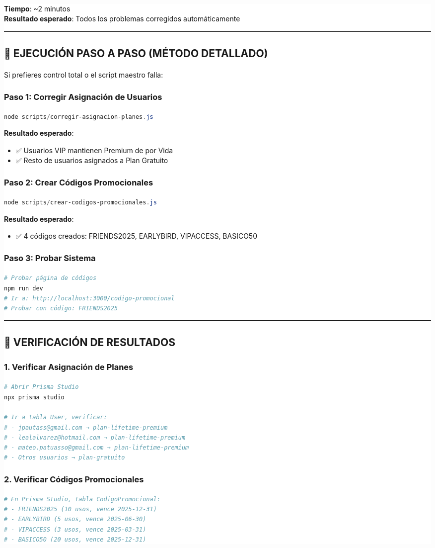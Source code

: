 **Tiempo**: ~2 minutos  
**Resultado esperado**: Todos los problemas corregidos automáticamente

---

## 🔧 **EJECUCIÓN PASO A PASO (MÉTODO DETALLADO)**

Si prefieres control total o el script maestro falla:

### Paso 1: Corregir Asignación de Usuarios
```powershell
node scripts/corregir-asignacion-planes.js
```
**Resultado esperado**: 
- ✅ Usuarios VIP mantienen Premium de por Vida
- ✅ Resto de usuarios asignados a Plan Gratuito

### Paso 2: Crear Códigos Promocionales
```powershell
node scripts/crear-codigos-promocionales.js
```
**Resultado esperado**:
- ✅ 4 códigos creados: FRIENDS2025, EARLYBIRD, VIPACCESS, BASICO50

### Paso 3: Probar Sistema
```powershell
# Probar página de códigos
npm run dev
# Ir a: http://localhost:3000/codigo-promocional
# Probar con código: FRIENDS2025
```

---

## 🧪 **VERIFICACIÓN DE RESULTADOS**

### 1. Verificar Asignación de Planes
```powershell
# Abrir Prisma Studio
npx prisma studio

# Ir a tabla User, verificar:
# - jpautass@gmail.com → plan-lifetime-premium
# - lealalvarez@hotmail.com → plan-lifetime-premium  
# - mateo.patuasso@gmail.com → plan-lifetime-premium
# - Otros usuarios → plan-gratuito
```

### 2. Verificar Códigos Promocionales
```powershell
# En Prisma Studio, tabla CodigoPromocional:
# - FRIENDS2025 (10 usos, vence 2025-12-31)
# - EARLYBIRD (5 usos, vence 2025-06-30)
# - VIPACCESS (3 usos, vence 2025-03-31)
# - BASICO50 (20 usos, vence 2025-12-31)
```
